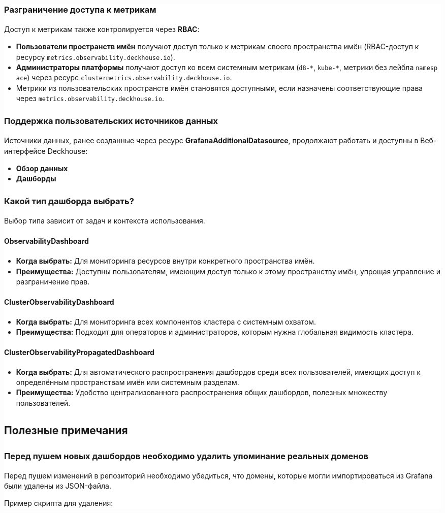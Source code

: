 

### Разграничение доступа к метрикам

Доступ к метрикам также контролируется через **RBAC**:

- **Пользователи пространств имён** получают доступ только к метрикам своего пространства имён (RBAC-доступ к ресурсу `metrics.observability.deckhouse.io`).
- **Администраторы платформы** получают доступ ко всем системным метрикам (`d8-*`, `kube-*`, метрики без лейбла `namespace`) через ресурс `clustermetrics.observability.deckhouse.io`.
- Метрики из пользовательских пространств имён становятся доступными, если назначены соответствующие права через `metrics.observability.deckhouse.io`.



### Поддержка пользовательских источников данных

Источники данных, ранее созданные через ресурс **GrafanaAdditionalDatasource**, продолжают работать и доступны в Веб-интерфейсе Deckhouse:
- **Обзор данных**
- **Дашборды**



### Какой тип дашборда выбрать?

Выбор типа зависит от задач и контекста использования.

#### ObservabilityDashboard
- **Когда выбрать:** Для мониторинга ресурсов внутри конкретного пространства имён.
- **Преимущества:** Доступны пользователям, имеющим доступ только к этому пространству имён, упрощая управление и разграничение прав.

#### ClusterObservabilityDashboard
- **Когда выбрать:** Для мониторинга всех компонентов кластера с системным охватом.
- **Преимущества:** Подходит для операторов и администраторов, которым нужна глобальная видимость кластера.

#### ClusterObservabilityPropagatedDashboard
- **Когда выбрать:** Для автоматического распространения дашбордов среди всех пользователей, имеющих доступ к определённым пространствам имён или системным разделам.
- **Преимущества:** Удобство централизованного распространения общих дашбордов, полезных множеству пользователей.



## Полезные примечания

### Перед пушем новых дашбордов необходимо удалить упоминание реальных доменов

Перед пушем изменений в репозиторий необходимо убедиться, что домены, которые могли импортироваться из Grafana были удалены из JSON-файла.

Пример скрипта для удаления:
